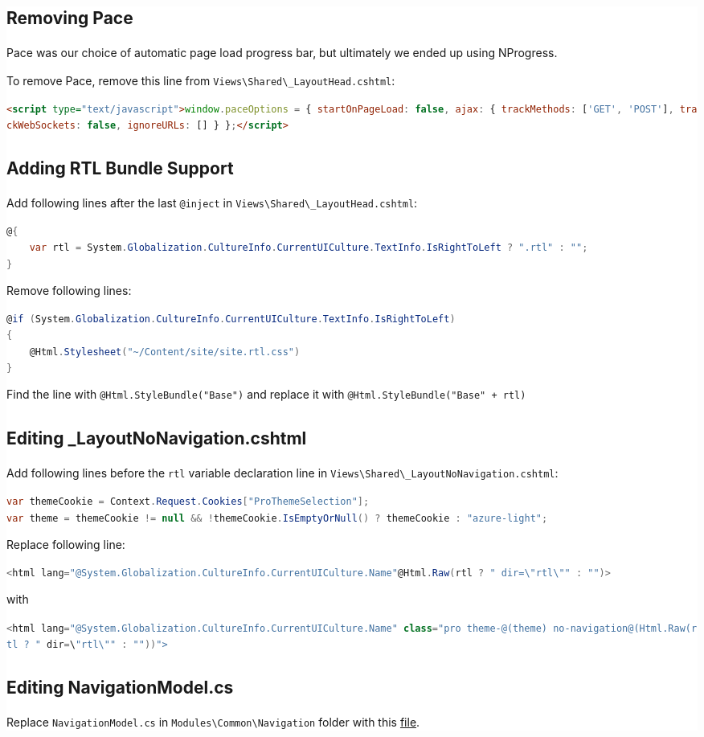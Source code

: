 ## Removing Pace
Pace was our choice of automatic page load progress bar, but ultimately we ended up using NProgress.

To remove Pace, remove this line from `Views\Shared\_LayoutHead.cshtml`:
```html
<script type="text/javascript">window.paceOptions = { startOnPageLoad: false, ajax: { trackMethods: ['GET', 'POST'], trackWebSockets: false, ignoreURLs: [] } };</script>
```

## Adding RTL Bundle Support
Add following lines after the last `@inject` in `Views\Shared\_LayoutHead.cshtml`:
```cs
@{
    var rtl = System.Globalization.CultureInfo.CurrentUICulture.TextInfo.IsRightToLeft ? ".rtl" : "";
}
```

Remove following lines:
```cs
@if (System.Globalization.CultureInfo.CurrentUICulture.TextInfo.IsRightToLeft)
{
    @Html.Stylesheet("~/Content/site/site.rtl.css")
}
```

Find the line with `@Html.StyleBundle("Base")` and replace it with `@Html.StyleBundle("Base" + rtl)`

## Editing _LayoutNoNavigation.cshtml
Add following lines before the `rtl` variable declaration line in `Views\Shared\_LayoutNoNavigation.cshtml`:
```cs
var themeCookie = Context.Request.Cookies["ProThemeSelection"];
var theme = themeCookie != null && !themeCookie.IsEmptyOrNull() ? themeCookie : "azure-light";
```

Replace following line:
```cs
<html lang="@System.Globalization.CultureInfo.CurrentUICulture.Name"@Html.Raw(rtl ? " dir=\"rtl\"" : "")>
```

with

```cs
<html lang="@System.Globalization.CultureInfo.CurrentUICulture.Name" class="pro theme-@(theme) no-navigation@(Html.Raw(rtl ? " dir=\"rtl\"" : ""))">
```

## Editing NavigationModel.cs
Replace `NavigationModel.cs` in `Modules\Common\Navigation` folder with this [file](https://github.com/serenity-premium/startsharp/blob/69be89f896d6176aaff6b901dfade0d7fc9a82f1/StartSharp/StartSharp.Core/Modules/Common/Navigation/NavigationModel.cs).

